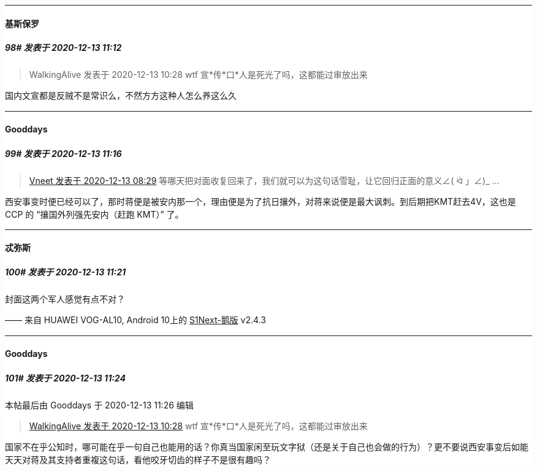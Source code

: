 





*****

####  基斯保罗  
##### 98#       发表于 2020-12-13 11:12



<blockquote>WalkingAlive 发表于 2020-12-13 10:28
wtf 宣*传*口*人是死光了吗，这都能过审放出来</blockquote>
国内文宣都是反贼不是常识么，不然方方这种人怎么养这么久







*****

####  Gooddays  
##### 99#       发表于 2020-12-13 11:16



<blockquote><a href="httphttps://bbs.saraba1st.com/2b/forum.php?mod=redirect&amp;goto=findpost&amp;pid=49703345&amp;ptid=1977221" target="_blank">Vneet 发表于 2020-12-13 08:29</a>
等哪天把对面收复回来了，我们就可以为这句话雪耻，让它回归正面的意义∠( ᐛ 」∠)_ ...</blockquote>
西安事变时便已经可以了，那时蒋便是被安内那一个，理由便是为了抗日攘外，对蒋来说便是最大讽刺。到后期把KMT赶去4V，这也是 CCP 的 “攘国外列强先安内（赶跑 KMT）” 了。







*****

####  忒弥斯  
##### 100#       发表于 2020-12-13 11:21




封面这两个军人感觉有点不对？

—— 来自 HUAWEI VOG-AL10, Android 10上的 [S1Next-鹅版](https://github.com/ykrank/S1-Next/releases) v2.4.3







*****

####  Gooddays  
##### 101#       发表于 2020-12-13 11:24



 本帖最后由 Gooddays 于 2020-12-13 11:26 编辑 
<blockquote><a href="httphttps://bbs.saraba1st.com/2b/forum.php?mod=redirect&amp;goto=findpost&amp;pid=49703945&amp;ptid=1977221" target="_blank">WalkingAlive 发表于 2020-12-13 10:28</a>
wtf 宣*传*口*人是死光了吗，这都能过审放出来</blockquote>
国家不在乎公知时，哪可能在乎一句自己也能用的话？你真当国家闲至玩文字狱（还是关于自己也会做的行为）？更不要说西安事变后如能天天对蒋及其支持者重複这句话，看他咬牙切齿的样子不是很有趣吗？
